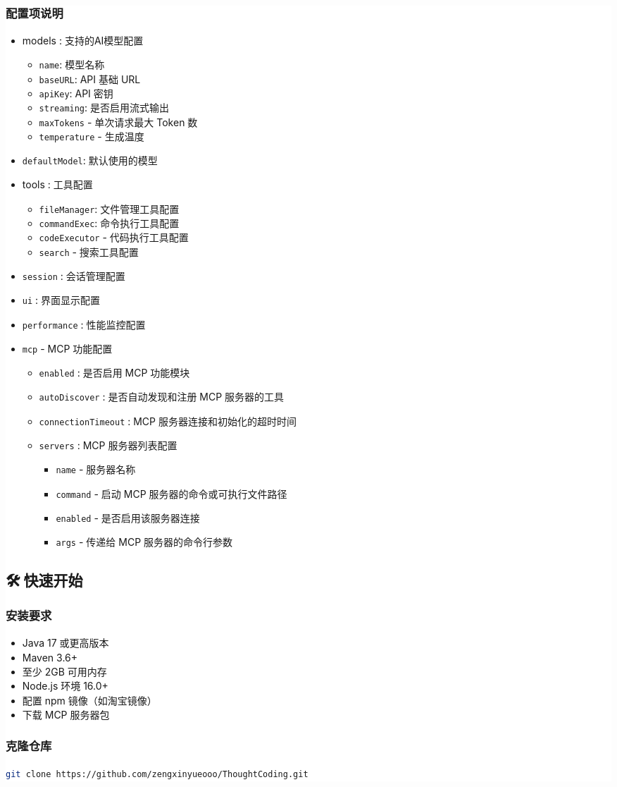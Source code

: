 ### 配置项说明

- models : 支持的AI模型配置
  - `name`: 模型名称
  - `baseURL`: API 基础 URL
  - `apiKey`: API 密钥
  - `streaming`: 是否启用流式输出
  - `maxTokens` - 单次请求最大 Token 数
  - `temperature` - 生成温度
  
- `defaultModel`: 默认使用的模型

- tools : 工具配置
  - `fileManager`: 文件管理工具配置
  - `commandExec`: 命令执行工具配置
  - `codeExecutor` - 代码执行工具配置
  - `search` - 搜索工具配置

- `session` : 会话管理配置

- `ui` : 界面显示配置

- `performance` : 性能监控配置

- `mcp` - MCP 功能配置

  - `enabled` : 是否启用 MCP 功能模块
  - `autoDiscover` : 是否自动发现和注册 MCP 服务器的工具
  - `connectionTimeout` : MCP 服务器连接和初始化的超时时间

  - `servers` : MCP 服务器列表配置

    - `name` - 服务器名称
    - `command` - 启动 MCP 服务器的命令或可执行文件路径

    - `enabled` - 是否启用该服务器连接

    - `args` - 传递给 MCP 服务器的命令行参数

## 🛠️ 快速开始

### 安装要求

- Java 17 或更高版本
- Maven 3.6+
- 至少 2GB 可用内存
- Node.js 环境 16.0+
- 配置 npm 镜像（如淘宝镜像）
- 下载 MCP 服务器包

### **克隆仓库**

```bash
git clone https://github.com/zengxinyueooo/ThoughtCoding.git
```
